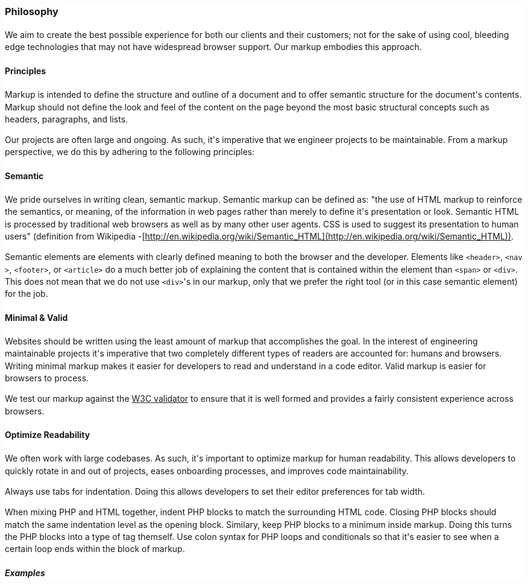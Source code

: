 ### Philosophy
We aim to create the best possible experience for both our clients and their customers; not for the sake of using cool, bleeding edge technologies that may not have widespread browser support. Our markup embodies this approach.

#### Principles
Markup is intended to define the structure and outline of a document and to offer semantic structure for the document's contents. Markup should not define the look and feel of the content on the page beyond the most basic structural concepts such as headers, paragraphs, and lists.

Our projects are often large and ongoing. As such, it's imperative that we engineer projects to be maintainable. From a markup perspective, we do this by adhering to the following principles:

#### Semantic
We pride ourselves in writing clean, semantic markup. Semantic markup can be defined as: "the use of HTML markup to reinforce the semantics, or meaning, of the information in web pages rather than merely to define it's presentation or look. Semantic HTML is processed by traditional web browsers as well as by many other user agents. CSS is used to suggest its presentation to human users" (definition from Wikipedia -[http://en.wikipedia.org/wiki/Semantic_HTML](http://en.wikipedia.org/wiki/Semantic_HTML)).

Semantic elements are elements with clearly defined meaning to both the browser and the developer. Elements like ```<header>```, ```<nav>```, ```<footer>```, or ```<article>``` do a much better job of explaining the content that is contained within the element than ```<span>``` or ```<div>```. This does not mean that we do not use ```<div>```'s in our markup, only that we prefer the right tool (or in this case semantic element) for the job.


#### Minimal &amp; Valid
Websites should be written using the least amount of markup that accomplishes the goal. In the interest of engineering maintainable projects it's imperative that two completely different types of readers are accounted for: humans and browsers. Writing minimal markup makes it easier for developers to read and understand in a code editor. Valid markup is easier for browsers to process.

We test our markup against the [W3C validator](http://validator.w3.org/) to ensure that it is well formed and provides a fairly consistent experience across browsers.


#### Optimize Readability
We often work with large codebases. As such, it's important to optimize markup for human readability. This allows developers to quickly rotate in and out of projects, eases onboarding processes, and improves code maintainability.

Always use tabs for indentation. Doing this allows developers to set their editor preferences for tab width.

When mixing PHP and HTML together, indent PHP blocks to match the surrounding HTML code. Closing PHP blocks should match the same indentation level as the opening block. Similary, keep PHP blocks to a minimum inside markup. Doing this turns the PHP blocks into a type of tag themself. Use colon syntax for PHP loops and conditionals so that it's easier to see when a certain loop ends within the block of markup.

##### Examples
